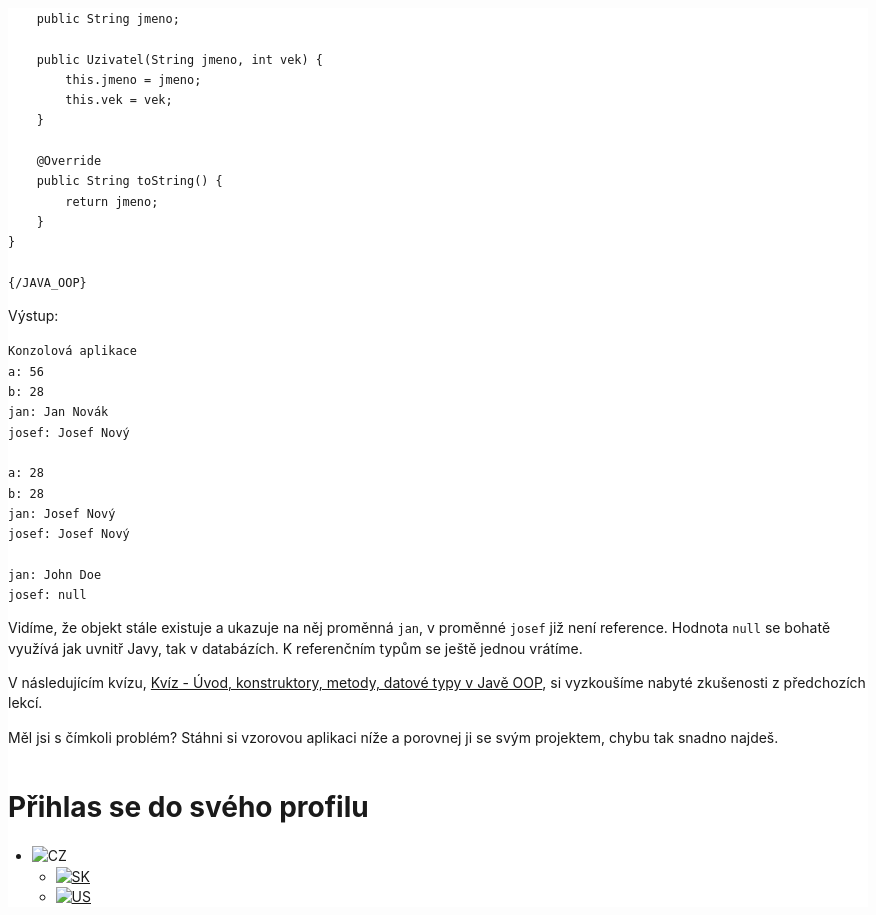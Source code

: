 ```
    public String jmeno;

    public Uzivatel(String jmeno, int vek) {
        this.jmeno = jmeno;
        this.vek = vek;
    }

    @Override
    public String toString() {
        return jmeno;
    }
}

{/JAVA_OOP}

```


Výstup:

```
Konzolová aplikace
a: 56
b: 28
jan: Jan Novák
josef: Josef Nový

a: 28
b: 28
jan: Josef Nový
josef: Josef Nový

jan: John Doe
josef: null
```


Vidíme, že objekt stále existuje a ukazuje na něj proměnná `jan`, v proměnné `josef` již není reference. Hodnota `null` se bohatě využívá jak uvnitř Javy, tak v databázích. K referenčním typům se ještě jednou vrátíme.

V následujícím kvízu, [Kvíz - Úvod, konstruktory, metody, datové typy v Javě OOP](https://www.itnetwork.cz/java/oop/kviz-uvod-konstruktory-metody-datove-typy-java-oop), si vyzkoušíme nabyté zkušenosti z předchozích lekcí.

  

Měl jsi s čímkoli problém? Stáhni si vzorovou aplikaci níže a porovnej ji se svým projektem, chybu tak snadno najdeš.

# Přihlas se do svého profilu
*   ![CZ](https://www.itnetwork.cz/images/img/languages/cs.svg)
    *   [![SK](https://www.itnetwork.cz/images/img/languages/sk.svg)](https://www.itnetwork.sk/prihlasenie)
    *   [![US](https://www.itnetwork.cz/images/img/languages/en.svg)](https://www.ict.social/login)
